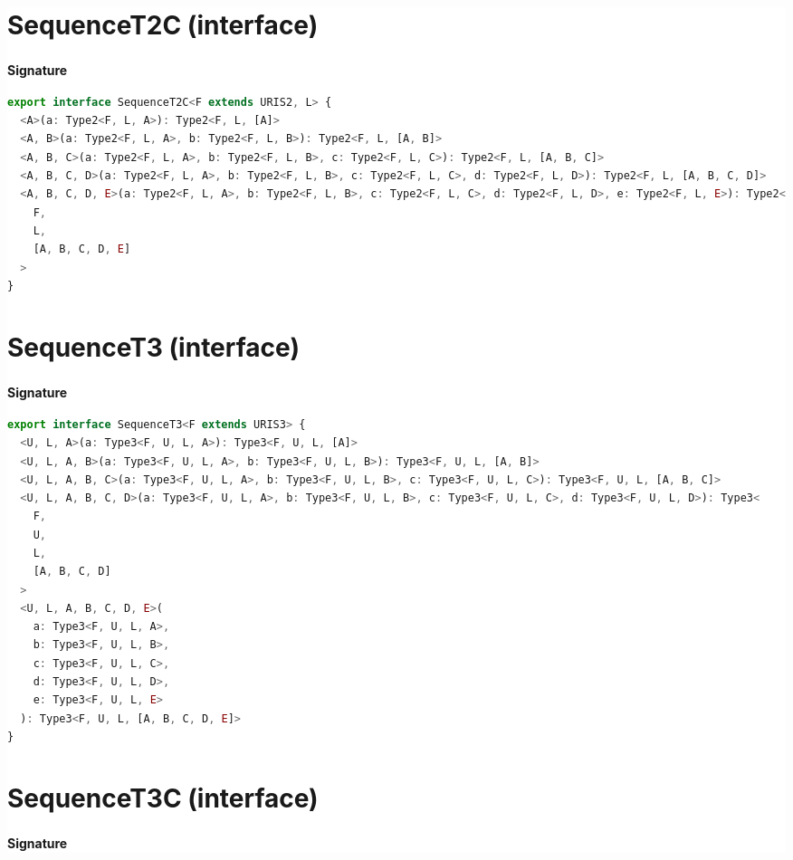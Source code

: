 # SequenceT2C (interface)

**Signature**

```ts
export interface SequenceT2C<F extends URIS2, L> {
  <A>(a: Type2<F, L, A>): Type2<F, L, [A]>
  <A, B>(a: Type2<F, L, A>, b: Type2<F, L, B>): Type2<F, L, [A, B]>
  <A, B, C>(a: Type2<F, L, A>, b: Type2<F, L, B>, c: Type2<F, L, C>): Type2<F, L, [A, B, C]>
  <A, B, C, D>(a: Type2<F, L, A>, b: Type2<F, L, B>, c: Type2<F, L, C>, d: Type2<F, L, D>): Type2<F, L, [A, B, C, D]>
  <A, B, C, D, E>(a: Type2<F, L, A>, b: Type2<F, L, B>, c: Type2<F, L, C>, d: Type2<F, L, D>, e: Type2<F, L, E>): Type2<
    F,
    L,
    [A, B, C, D, E]
  >
}
```

# SequenceT3 (interface)

**Signature**

```ts
export interface SequenceT3<F extends URIS3> {
  <U, L, A>(a: Type3<F, U, L, A>): Type3<F, U, L, [A]>
  <U, L, A, B>(a: Type3<F, U, L, A>, b: Type3<F, U, L, B>): Type3<F, U, L, [A, B]>
  <U, L, A, B, C>(a: Type3<F, U, L, A>, b: Type3<F, U, L, B>, c: Type3<F, U, L, C>): Type3<F, U, L, [A, B, C]>
  <U, L, A, B, C, D>(a: Type3<F, U, L, A>, b: Type3<F, U, L, B>, c: Type3<F, U, L, C>, d: Type3<F, U, L, D>): Type3<
    F,
    U,
    L,
    [A, B, C, D]
  >
  <U, L, A, B, C, D, E>(
    a: Type3<F, U, L, A>,
    b: Type3<F, U, L, B>,
    c: Type3<F, U, L, C>,
    d: Type3<F, U, L, D>,
    e: Type3<F, U, L, E>
  ): Type3<F, U, L, [A, B, C, D, E]>
}
```

# SequenceT3C (interface)

**Signature**
